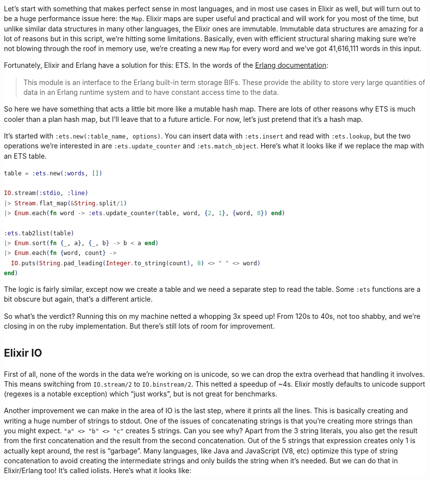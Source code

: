 Let’s start with something that makes perfect sense in most languages, and in most use cases in Elixir as well, but will turn out to be a huge performance issue here: the `Map`. Elixir maps are super useful and practical and will work for you most of the time, but unlike similar data structures in many other languages, the Elixir ones are immutable. Immutable data structures are amazing for a lot of reasons but in this script, we’re hitting some limitations. Basically, even with efficient structural sharing making sure we’re not blowing through the roof in memory use, we’re creating a new `Map` for every word and we’ve got 41,616,111 words in this input.

Fortunately, Elixir and Erlang have a solution for this: ETS. In the words of the [Erlang documentation](http://erlang.org/doc/man/ets.html):

> This module is an interface to the Erlang built-in term storage BIFs. These provide the ability to store very large quantities of data in an Erlang runtime system and to have constant access time to the data.

So here we have something that acts a little bit more like a mutable hash map. There are lots of other reasons why ETS is much cooler than a plan hash map, but I’ll leave that to a future article. For now, let’s just pretend that it’s a hash map.

It’s started with `:ets.new(:table_name, options)`. You can insert data with `:ets.insert` and read with `:ets.lookup`, but the two operations we’re interested in are `:ets.update_counter` and `:ets.match_object`. Here’s what it looks like if we replace the map with an ETS table.

```elixir
table = :ets.new(:words, [])

IO.stream(:stdio, :line)
|> Stream.flat_map(&String.split/1)
|> Enum.each(fn word -> :ets.update_counter(table, word, {2, 1}, {word, 0}) end)

:ets.tab2list(table)
|> Enum.sort(fn {_, a}, {_, b} -> b < a end)
|> Enum.each(fn {word, count} ->
  IO.puts(String.pad_leading(Integer.to_string(count), 8) <> " " <> word)
end)
```

The logic is fairly similar, except now we create a table and we need a separate step to read the table. Some `:ets` functions are a bit obscure but again, that’s a different article.

So what’s the verdict? Running this on my machine netted a whopping 3x speed up! From 120s to 40s, not too shabby, and we’re closing in on the ruby implementation. But there’s still lots of room for improvement.

## Elixir IO

First of all, none of the words in the data we’re working on is unicode, so we can drop the extra overhead that handling it involves. This means switching from `IO.stream/2` to `IO.binstream/2`. This netted a speedup of ~4s. Elixir mostly defaults to unicode support (regexes is a notable exception) which “just works”, but is not great for benchmarks.

Another improvement we can make in the area of IO is the last step, where it prints all the lines. This is basically creating and writing a huge number of strings to stdout. One of the issues of concatenating strings is that you’re creating more strings than you might expect. `"a" <> "b" <> "c"` creates 5 strings. Can you see why? Apart from the 3 string literals, you also get the result from the first concatenation and the result from the second concatenation. Out of the 5 strings that expression creates only 1 is actually kept around, the rest is “garbage”. Many languages, like Java and JavaScript (V8, etc) optimize this type of string concatenation to avoid creating the intermediate strings and only builds the string when it’s needed. But we can do that in Elixir/Erlang too! It’s called iolists. Here’s what it looks like:
